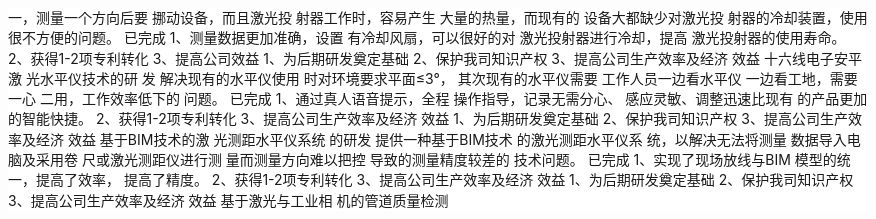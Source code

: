 一，测量一个方向后要
挪动设备，而且激光投
射器工作时，容易产生
大量的热量，而现有的
设备大都缺少对激光投
射器的冷却装置，使用
很不方便的问题。
已完成
1、测量数据更加准确，设置
有冷却风扇，可以很好的对
激光投射器进行冷却，提高
激光投射器的使用寿命。
2、获得1-2项专利转化
3、提高公司效益
1、为后期研发奠定基础
2、保护我司知识产权
3、提高公司生产效率及经济
效益
十六线电子安平激
光水平仪技术的研
发
解决现有的水平仪使用
时对环境要求平面≤3°，
其次现有的水平仪需要
工作人员一边看水平仪
一边看工地，需要一心
二用，工作效率低下的
问题。
已完成
1、通过真人语音提示，全程
操作指导，记录无需分心、
感应灵敏、调整迅速比现有
的产品更加的智能快捷。
2、获得1-2项专利转化
3、提高公司生产效率及经济
效益
1、为后期研发奠定基础
2、保护我司知识产权
3、提高公司生产效率及经济
效益
基于BIM技术的激
光测距水平仪系统
的研发
提供一种基于BIM技术
的激光测距水平仪系
统，以解决无法将测量
数据导入电脑及采用卷
尺或激光测距仪进行测
量而测量方向难以把控
导致的测量精度较差的
技术问题。
已完成
1、实现了现场放线与BIM
模型的统一，提高了效率，
提高了精度。
2、获得1-2项专利转化
3、提高公司生产效率及经济
效益
1、为后期研发奠定基础
2、保护我司知识产权
3、提高公司生产效率及经济
效益
基于激光与工业相
机的管道质量检测